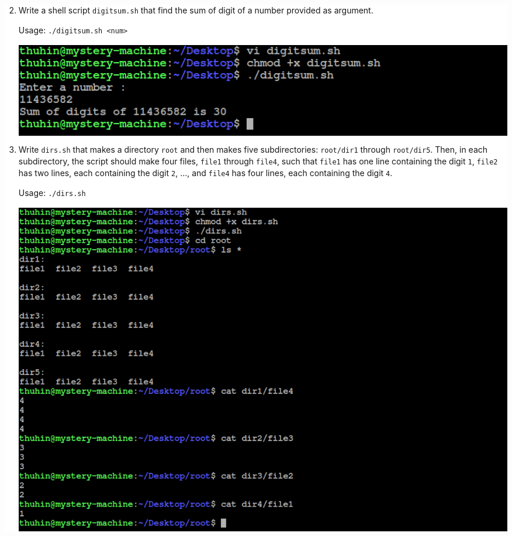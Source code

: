 2. Write a shell script ``digitsum.sh`` that find the sum of digit of a number provided as argument.
       
    Usage: ``./digitsum.sh <num>``
    
    <p>
    <img src="./Picture2.png" width="1024" align="center">
    </p>
    
3. Write ``dirs.sh`` that makes a directory ``root`` and then makes five subdirectories: ``root/dir1`` through ``root/dir5``. Then, in each subdirectory, the script should make four files, ``file1`` through ``file4``, such that ``file1`` has one line containing the digit ``1``, ``file2`` has two lines, each containing the digit ``2``, ..., and ``file4``
has four lines, each containing the digit ``4``.
    
    Usage: ``./dirs.sh``

    <p>
    <img src="./Picture3.png" width="1024" align="center">
    </p>
